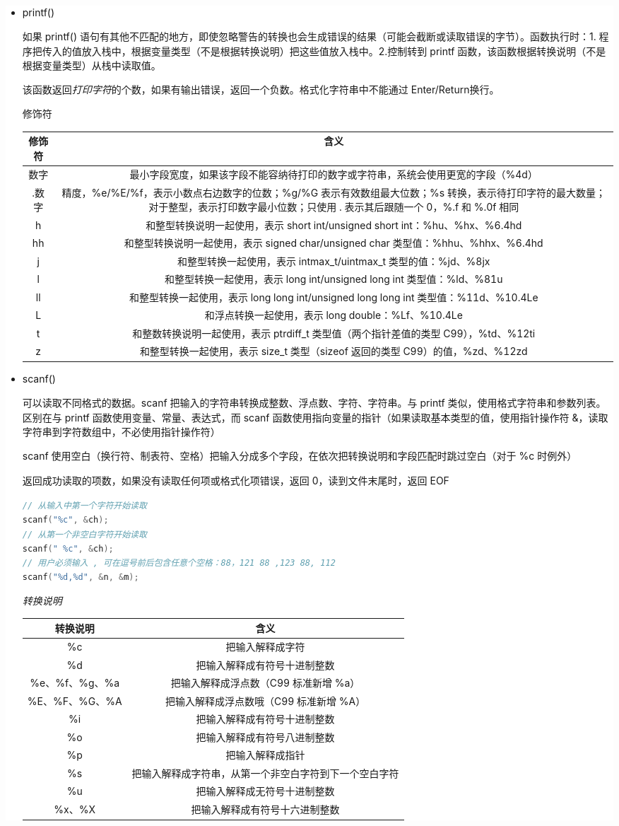 * printf()

  如果 printf() 语句有其他不匹配的地方，即使忽略警告的转换也会生成错误的结果（可能会截断或读取错误的字节）。函数执行时：1. 程序把传入的值放入栈中，根据变量类型（不是根据转换说明）把这些值放入栈中。2.控制转到 printf 函数，该函数根据转换说明（不是根据变量类型）从栈中读取值。

  该函数返回*打印字符*的个数，如果有输出错误，返回一个负数。格式化字符串中不能通过 Enter/Return换行。

  修饰符

  | 修饰符 |                             含义                             |
  | :----: | :----------------------------------------------------------: |
  |  数字  | 最小字段宽度，如果该字段不能容纳待打印的数字或字符串，系统会使用更宽的字段（%4d） |
  | .数字  | 精度，%e/%E/%f，表示小数点右边数字的位数；%g/%G 表示有效数组最大位数；%s 转换，表示待打印字符的最大数量；对于整型，表示打印数字最小位数；只使用 . 表示其后跟随一个 0，%.f 和 %.0f 相同 |
  |   h    | 和整型转换说明一起使用，表示 short int/unsigned short int：%hu、%hx、%6.4hd |
  |   hh   | 和整型转换说明一起使用，表示 signed char/unsigned char 类型值：%hhu、%hhx、%6.4hd |
  |   j    | 和整型转换一起使用，表示 intmax_t/uintmax_t 类型的值：%jd、%8jx |
  |   l    | 和整型转换一起使用，表示 long int/unsigned long int 类型值：%ld、%81u |
  |   ll   | 和整型转换一起使用，表示 long long int/unsigned long long int 类型值：%11d、%10.4Le |
  |   L    |      和浮点转换一起使用，表示 long double：%Lf、%10.4Le      |
  |   t    | 和整数转换说明一起使用，表示 ptrdiff_t 类型值（两个指针差值的类型 C99），%td、%12ti |
  |   z    | 和整型转换一起使用，表示 size_t 类型（sizeof 返回的类型 C99）的值，%zd、%12zd |

* scanf()

  可以读取不同格式的数据。scanf 把输入的字符串转换成整数、浮点数、字符、字符串。与 printf 类似，使用格式字符串和参数列表。区别在与 printf 函数使用变量、常量、表达式，而 scanf 函数使用指向变量的指针（如果读取基本类型的值，使用指针操作符 &，读取字符串到字符数组中，不必使用指针操作符）

  scanf 使用空白（换行符、制表符、空格）把输入分成多个字段，在依次把转换说明和字段匹配时跳过空白（对于 %c 时例外）

  返回成功读取的项数，如果没有读取任何项或格式化项错误，返回 0，读到文件末尾时，返回 EOF

  ```c
  // 从输入中第一个字符开始读取
  scanf("%c", &ch);
  // 从第一个非空白字符开始读取
  scanf(" %c", &ch);
  // 用户必须输入 , 可在逗号前后包含任意个空格：88，121 88 ,123 88, 112
  scanf("%d,%d", &n, &m);
  ```

  *转换说明*

  |    转换说明    |                          含义                          |
  | :------------: | :----------------------------------------------------: |
  |       %c       |                    把输入解释成字符                    |
  |       %d       |              把输入解释成有符号十进制整数              |
  | %e、%f、%g、%a |         把输入解释成浮点数（C99 标准新增 %a）          |
  | %E、%F、%G、%A |        把输入解释成浮点数哦（C99 标准新增 %A）         |
  |       %i       |              把输入解释成有符号十进制整数              |
  |       %o       |              把输入解释成有符号八进制整数              |
  |       %p       |                    把输入解释成指针                    |
  |       %s       | 把输入解释成字符串，从第一个非空白字符到下一个空白字符 |
  |       %u       |              把输入解释成无符号十进制整数              |
  |     %x、%X     |             把输入解释成有符号十六进制整数             |
